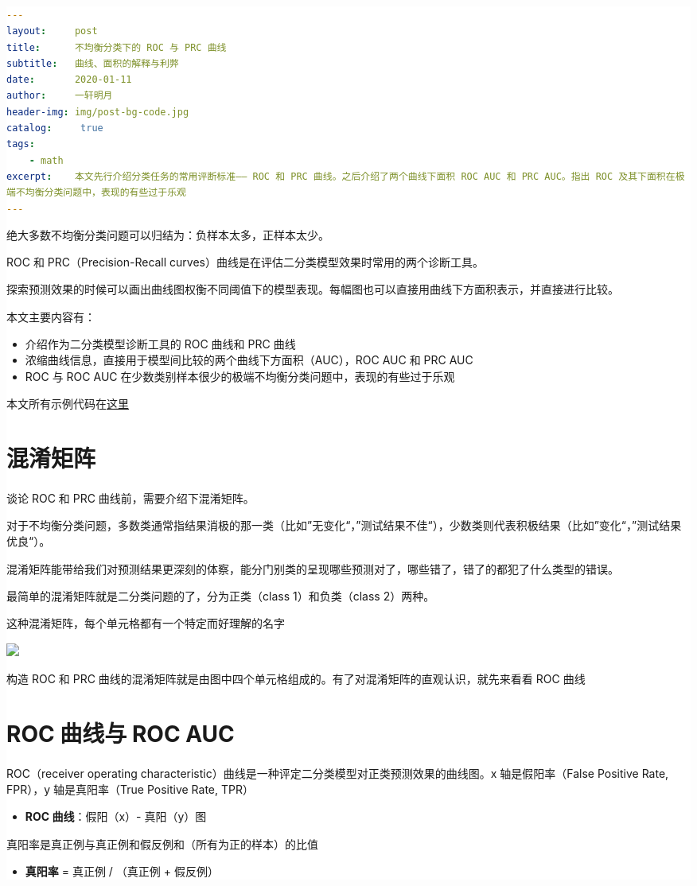 ```yaml
---
layout:		post
title:  	不均衡分类下的 ROC 与 PRC 曲线
subtitle:   曲线、面积的解释与利弊
date:       2020-01-11
author:     一轩明月
header-img: img/post-bg-code.jpg
catalog: 	 true
tags:
    - math
excerpt:    本文先行介绍分类任务的常用评断标准—— ROC 和 PRC 曲线。之后介绍了两个曲线下面积 ROC AUC 和 PRC AUC。指出 ROC 及其下面积在极端不均衡分类问题中，表现的有些过于乐观
---
```


绝大多数不均衡分类问题可以归结为：负样本太多，正样本太少。

ROC 和 PRC（Precision-Recall curves）曲线是在评估二分类模型效果时常用的两个诊断工具。

探索预测效果的时候可以画出曲线图权衡不同阈值下的模型表现。每幅图也可以直接用曲线下方面积表示，并直接进行比较。

本文主要内容有：

- 介绍作为二分类模型诊断工具的 ROC 曲线和 PRC 曲线
- 浓缩曲线信息，直接用于模型间比较的两个曲线下方面积（AUC），ROC AUC 和 PRC AUC
- ROC 与 ROC AUC 在少数类别样本很少的极端不均衡分类问题中，表现的有些过于乐观

本文所有示例代码在[这里](https://github.com/LibertyDream/deep_learning/blob/master/ROC_PRC_AUC.ipynb)

# 混淆矩阵

谈论 ROC 和 PRC 曲线前，需要介绍下混淆矩阵。

对于不均衡分类问题，多数类通常指结果消极的那一类（比如”无变化“，”测试结果不佳“），少数类则代表积极结果（比如”变化“，”测试结果优良“）。

混淆矩阵能带给我们对预测结果更深刻的体察，能分门别类的呈现哪些预测对了，哪些错了，错了的都犯了什么类型的错误。

最简单的混淆矩阵就是二分类问题的了，分为正类（class 1）和负类（class 2）两种。

这种混淆矩阵，每个单元格都有一个特定而好理解的名字

![](https://raw.githubusercontent.com/LibertyDream/diy_img_host/master/img/2020-01-11-confusion_matrix.png)

构造 ROC 和 PRC 曲线的混淆矩阵就是由图中四个单元格组成的。有了对混淆矩阵的直观认识，就先来看看 ROC 曲线

# ROC 曲线与 ROC AUC

ROC（receiver operating characteristic）曲线是一种评定二分类模型对正类预测效果的曲线图。x 轴是假阳率（False Positive Rate, FPR），y 轴是真阳率（True Positive Rate, TPR）

- **ROC 曲线**：假阳（x）- 真阳（y）图

真阳率是真正例与真正例和假反例和（所有为正的样本）的比值

- **真阳率** = 真正例 / （真正例 + 假反例）
